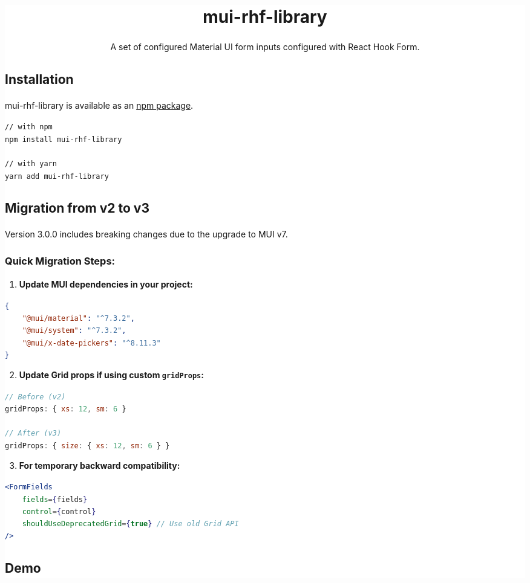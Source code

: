 

<h1 align="center">mui-rhf-library</h1>

<div align="center">
A set of configured Material UI form inputs configured with React Hook Form.
</div>

## Installation

mui-rhf-library is available as an [npm package](https://www.npmjs.com/package/mui-rhf-library).

```sh
// with npm
npm install mui-rhf-library

// with yarn
yarn add mui-rhf-library
```

## Migration from v2 to v3

Version 3.0.0 includes breaking changes due to the upgrade to MUI v7.

### Quick Migration Steps:

1. **Update MUI dependencies in your project:**

```json
{
    "@mui/material": "^7.3.2",
    "@mui/system": "^7.3.2",
    "@mui/x-date-pickers": "^8.11.3"
}
```

2. **Update Grid props if using custom `gridProps`:**

```javascript
// Before (v2)
gridProps: { xs: 12, sm: 6 }

// After (v3)
gridProps: { size: { xs: 12, sm: 6 } }
```

3. **For temporary backward compatibility:**

```jsx
<FormFields
    fields={fields}
    control={control}
    shouldUseDeprecatedGrid={true} // Use old Grid API
/>
```

## Demo
